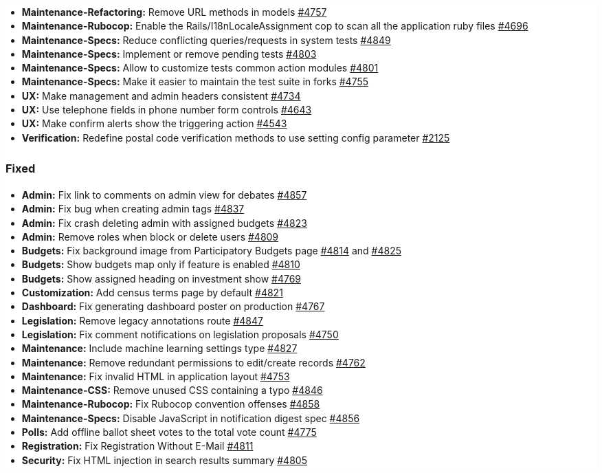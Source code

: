 - **Maintenance-Refactoring:** Remove URL methods in models [\#4757](https://github.com/consuldemocracy/consuldemocracy/pull/4757)
- **Maintenance-Rubocop:** Enable the Rails/I18nLocaleAssignment cop to scan all the application ruby files [\#4696](https://github.com/consuldemocracy/consuldemocracy/pull/4696)
- **Maintenance-Specs:** Reduce conflicting queries/requests in system tests [\#4849](https://github.com/consuldemocracy/consuldemocracy/pull/4849)
- **Maintenance-Specs:** Implement or remove pending tests [\#4803](https://github.com/consuldemocracy/consuldemocracy/pull/4803)
- **Maintenance-Specs:** Allow to customize tests common action modules [\#4801](https://github.com/consuldemocracy/consuldemocracy/pull/4801)
- **Maintenance-Specs:** Make it easier to maintain the test suite in forks [\#4755](https://github.com/consuldemocracy/consuldemocracy/pull/4755)
- **UX:** Make management and admin headers consistent [\#4734](https://github.com/consuldemocracy/consuldemocracy/pull/4734)
- **UX:** Use telephone fields in phone number form controls [\#4643](https://github.com/consuldemocracy/consuldemocracy/pull/4643)
- **UX:** Make confirm alerts show the triggering action [\#4543](https://github.com/consuldemocracy/consuldemocracy/pull/4543)
- **Verification:** Redefine postal code verification methods to use setting config parameter [\#2125](https://github.com/consuldemocracy/consuldemocracy/pull/2125)

### Fixed

- **Admin:** Fix link to comments on admin view for debates [\#4857](https://github.com/consuldemocracy/consuldemocracy/pull/4857)
- **Admin:** Fix bug when creating admin tags [\#4837](https://github.com/consuldemocracy/consuldemocracy/pull/4837)
- **Admin:** Fix crash deleting admin with assigned budgets [\#4823](https://github.com/consuldemocracy/consuldemocracy/pull/4823)
- **Admin:** Remove roles when block or delete users [\#4809](https://github.com/consuldemocracy/consuldemocracy/pull/4809)
- **Budgets:** Fix background image from Participatory Budgets page [\#4814](https://github.com/consuldemocracy/consuldemocracy/pull/4814) and [\#4825](https://github.com/consuldemocracy/consuldemocracy/pull/4825)
- **Budgets:** Show budgets map only if feature is enabled [\#4810](https://github.com/consuldemocracy/consuldemocracy/pull/4810)
- **Budgets:** Show assigned heading on investment show [\#4769](https://github.com/consuldemocracy/consuldemocracy/pull/4769)
- **Customization:** Add census terms page by default [\#4821](https://github.com/consuldemocracy/consuldemocracy/pull/4821)
- **Dashboard:** Fix generating dashboard poster on production [\#4767](https://github.com/consuldemocracy/consuldemocracy/pull/4767)
- **Legislation:** Remove legacy annotations route [\#4847](https://github.com/consuldemocracy/consuldemocracy/pull/4847)
- **Legislation:** Fix comment notifications on legislation proposals [\#4750](https://github.com/consuldemocracy/consuldemocracy/pull/4750)
- **Maintenance:** Include machine learning settings type [\#4827](https://github.com/consuldemocracy/consuldemocracy/pull/4827)
- **Maintenance:** Remove redundant permissions to edit/create records [\#4762](https://github.com/consuldemocracy/consuldemocracy/pull/4762)
- **Maintenance:** Fix invalid HTML in application layout [\#4753](https://github.com/consuldemocracy/consuldemocracy/pull/4753)
- **Maintenance-CSS:** Remove unused CSS containing a typo [\#4846](https://github.com/consuldemocracy/consuldemocracy/pull/4846)
- **Maintenance-Rubocop:** Fix Rubocop convention offenses [\#4858](https://github.com/consuldemocracy/consuldemocracy/pull/4858)
- **Maintenance-Specs:** Disable JavaScript in notification digest spec [\#4856](https://github.com/consuldemocracy/consuldemocracy/pull/4856)
- **Polls:** Add offline ballot sheet votes to the total vote count [\#4775](https://github.com/consuldemocracy/consuldemocracy/pull/4775)
- **Registration:** Fix Registration Without E-Mail [\#4811](https://github.com/consuldemocracy/consuldemocracy/pull/4811)
- **Security:** Fix HTML injection in search results summary [\#4805](https://github.com/consuldemocracy/consuldemocracy/pull/4805)